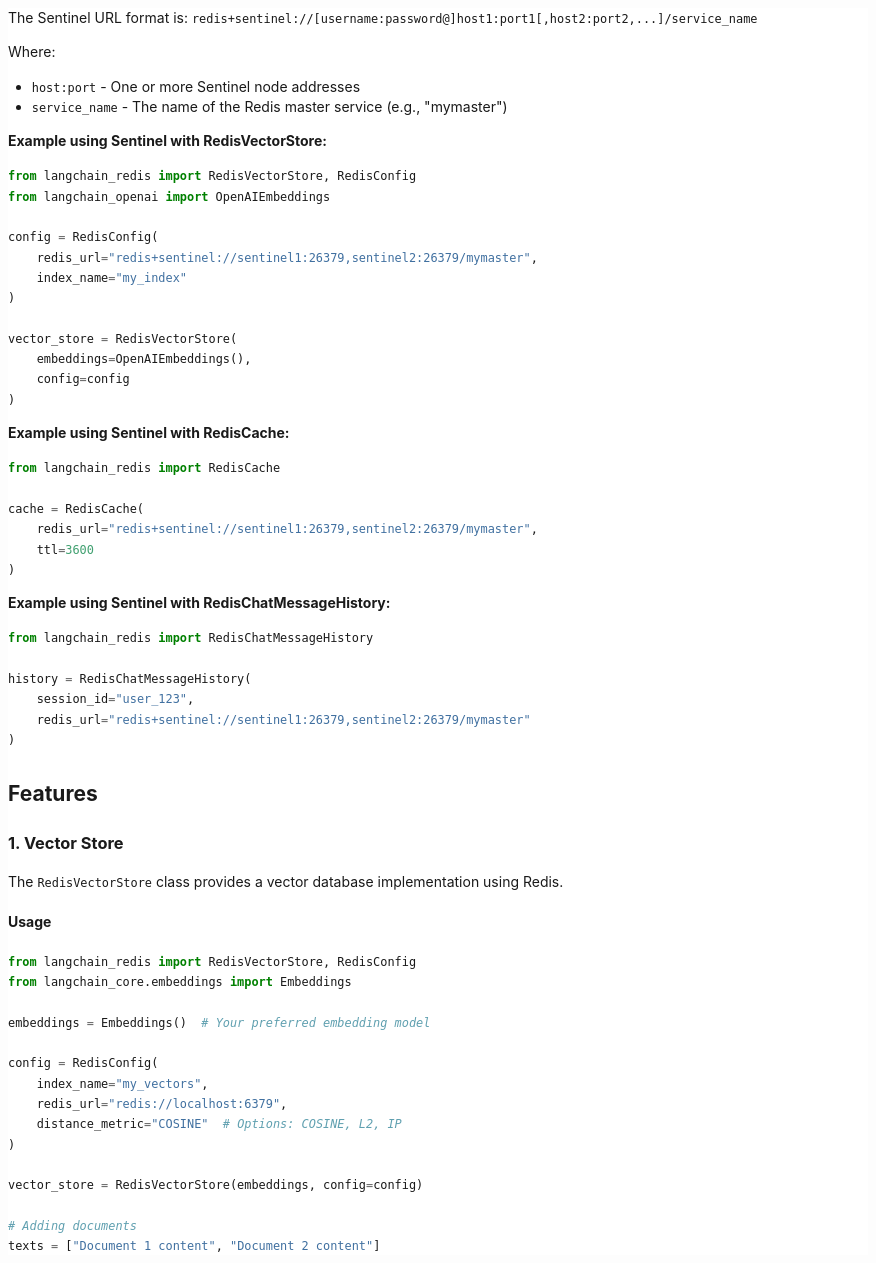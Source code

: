 The Sentinel URL format is: `redis+sentinel://[username:password@]host1:port1[,host2:port2,...]/service_name`

Where:
- `host:port` - One or more Sentinel node addresses
- `service_name` - The name of the Redis master service (e.g., "mymaster")

**Example using Sentinel with RedisVectorStore:**
```python
from langchain_redis import RedisVectorStore, RedisConfig
from langchain_openai import OpenAIEmbeddings

config = RedisConfig(
    redis_url="redis+sentinel://sentinel1:26379,sentinel2:26379/mymaster",
    index_name="my_index"
)

vector_store = RedisVectorStore(
    embeddings=OpenAIEmbeddings(),
    config=config
)
```

**Example using Sentinel with RedisCache:**
```python
from langchain_redis import RedisCache

cache = RedisCache(
    redis_url="redis+sentinel://sentinel1:26379,sentinel2:26379/mymaster",
    ttl=3600
)
```

**Example using Sentinel with RedisChatMessageHistory:**
```python
from langchain_redis import RedisChatMessageHistory

history = RedisChatMessageHistory(
    session_id="user_123",
    redis_url="redis+sentinel://sentinel1:26379,sentinel2:26379/mymaster"
)
```

## Features

### 1. Vector Store

The `RedisVectorStore` class provides a vector database implementation using Redis.

#### Usage

```python
from langchain_redis import RedisVectorStore, RedisConfig
from langchain_core.embeddings import Embeddings

embeddings = Embeddings()  # Your preferred embedding model

config = RedisConfig(
    index_name="my_vectors",
    redis_url="redis://localhost:6379",
    distance_metric="COSINE"  # Options: COSINE, L2, IP
)

vector_store = RedisVectorStore(embeddings, config=config)

# Adding documents
texts = ["Document 1 content", "Document 2 content"]
```